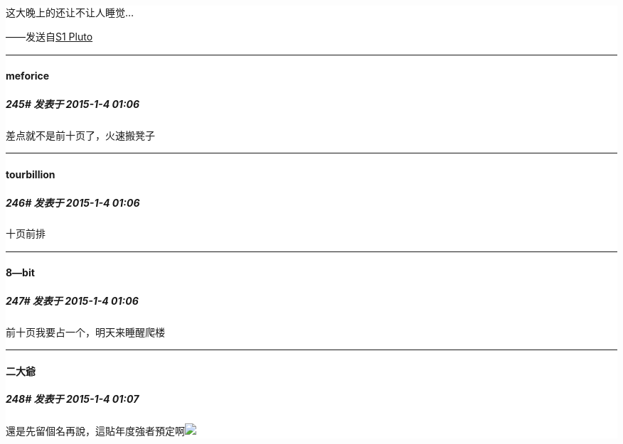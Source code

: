 


这大晚上的还让不让人睡觉…


——发送自[S1 Pluto](https://itunes.apple.com/cn/app/s1-pluto/id889820003?mt=8)







*****

####  meforice  
##### 245#       发表于 2015-1-4 01:06




差点就不是前十页了，火速搬凳子







*****

####  tourbillion  
##### 246#       发表于 2015-1-4 01:06




十页前排







*****

####  8—bit  
##### 247#       发表于 2015-1-4 01:06




前十页我要占一个，明天来睡醒爬楼







*****

####  二大爺  
##### 248#       发表于 2015-1-4 01:07




還是先留個名再說，這貼年度強者預定啊<img src="https://static.saraba1st.com/image/smiley/zdl/157.gif" referrerpolicy="no-referrer">
